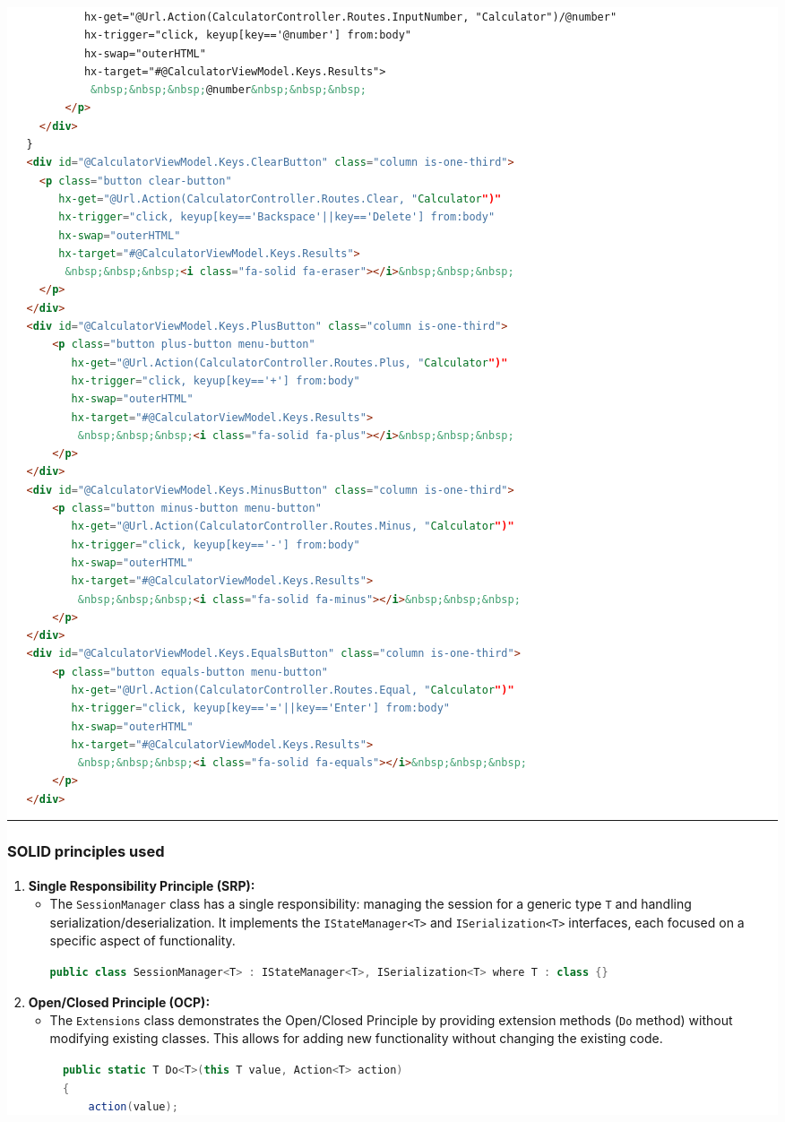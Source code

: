 ``` html
            hx-get="@Url.Action(CalculatorController.Routes.InputNumber, "Calculator")/@number"
            hx-trigger="click, keyup[key=='@number'] from:body"
            hx-swap="outerHTML"
            hx-target="#@CalculatorViewModel.Keys.Results">
             &nbsp;&nbsp;&nbsp;@number&nbsp;&nbsp;&nbsp;
         </p>
     </div>
   }
   <div id="@CalculatorViewModel.Keys.ClearButton" class="column is-one-third">
     <p class="button clear-button"
        hx-get="@Url.Action(CalculatorController.Routes.Clear, "Calculator")"
        hx-trigger="click, keyup[key=='Backspace'||key=='Delete'] from:body"
        hx-swap="outerHTML"
        hx-target="#@CalculatorViewModel.Keys.Results">
         &nbsp;&nbsp;&nbsp;<i class="fa-solid fa-eraser"></i>&nbsp;&nbsp;&nbsp;
     </p>
   </div>
   <div id="@CalculatorViewModel.Keys.PlusButton" class="column is-one-third">
       <p class="button plus-button menu-button"
          hx-get="@Url.Action(CalculatorController.Routes.Plus, "Calculator")"
          hx-trigger="click, keyup[key=='+'] from:body"
          hx-swap="outerHTML"
          hx-target="#@CalculatorViewModel.Keys.Results">
           &nbsp;&nbsp;&nbsp;<i class="fa-solid fa-plus"></i>&nbsp;&nbsp;&nbsp;
       </p>
   </div>
   <div id="@CalculatorViewModel.Keys.MinusButton" class="column is-one-third">
       <p class="button minus-button menu-button"
          hx-get="@Url.Action(CalculatorController.Routes.Minus, "Calculator")"
          hx-trigger="click, keyup[key=='-'] from:body"
          hx-swap="outerHTML"
          hx-target="#@CalculatorViewModel.Keys.Results">
           &nbsp;&nbsp;&nbsp;<i class="fa-solid fa-minus"></i>&nbsp;&nbsp;&nbsp;
       </p>
   </div>
   <div id="@CalculatorViewModel.Keys.EqualsButton" class="column is-one-third">
       <p class="button equals-button menu-button"
          hx-get="@Url.Action(CalculatorController.Routes.Equal, "Calculator")"
          hx-trigger="click, keyup[key=='='||key=='Enter'] from:body"
          hx-swap="outerHTML"
          hx-target="#@CalculatorViewModel.Keys.Results">
           &nbsp;&nbsp;&nbsp;<i class="fa-solid fa-equals"></i>&nbsp;&nbsp;&nbsp;
       </p>
   </div>
```
***
### SOLID principles used
1. **Single Responsibility Principle (SRP):**
   - The `SessionManager` class has a single responsibility: managing the session for a generic type `T` and handling serialization/deserialization. It implements the `IStateManager<T>` and `ISerialization<T>` interfaces, each focused on a specific aspect of functionality.
      ````csharp
      public class SessionManager<T> : IStateManager<T>, ISerialization<T> where T : class {}
      ````
2. **Open/Closed Principle (OCP):**
   - The `Extensions` class demonstrates the Open/Closed Principle by providing extension methods (`Do` method) without modifying existing classes. This allows for adding new functionality without changing the existing code.
      ````csharp
        public static T Do<T>(this T value, Action<T> action)
        {
            action(value);